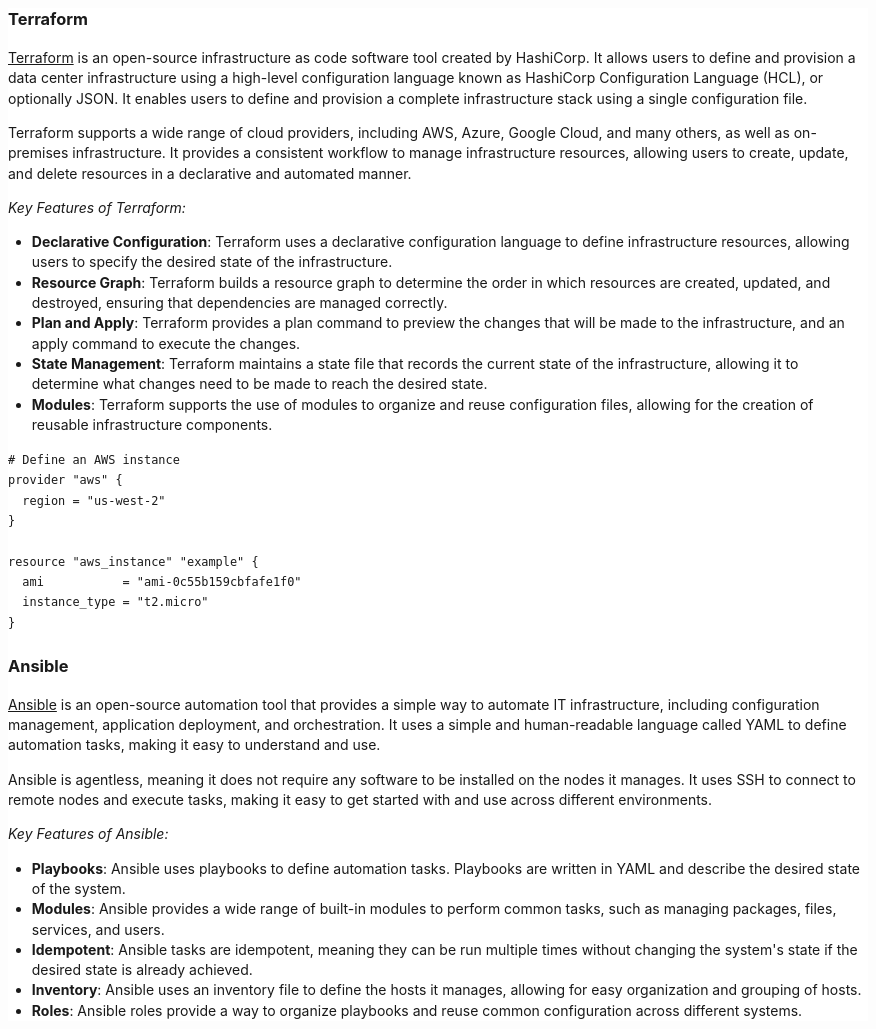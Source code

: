 ### Terraform <a id="terraform"></a>

[Terraform](https://www.terraform.io/) is an open-source infrastructure as code software tool created by HashiCorp. It allows users to define and provision a data center infrastructure using a high-level configuration language known as HashiCorp Configuration Language (HCL), or optionally JSON. It enables users to define and provision a complete infrastructure stack using a single configuration file.

Terraform supports a wide range of cloud providers, including AWS, Azure, Google Cloud, and many others, as well as on-premises infrastructure. It provides a consistent workflow to manage infrastructure resources, allowing users to create, update, and delete resources in a declarative and automated manner.

_Key Features of Terraform:_

- **Declarative Configuration**: Terraform uses a declarative configuration language to define infrastructure resources, allowing users to specify the desired state of the infrastructure.
- **Resource Graph**: Terraform builds a resource graph to determine the order in which resources are created, updated, and destroyed, ensuring that dependencies are managed correctly.
- **Plan and Apply**: Terraform provides a plan command to preview the changes that will be made to the infrastructure, and an apply command to execute the changes.
- **State Management**: Terraform maintains a state file that records the current state of the infrastructure, allowing it to determine what changes need to be made to reach the desired state.
- **Modules**: Terraform supports the use of modules to organize and reuse configuration files, allowing for the creation of reusable infrastructure components.

```hcl
# Define an AWS instance
provider "aws" {
  region = "us-west-2"
}

resource "aws_instance" "example" {
  ami           = "ami-0c55b159cbfafe1f0"
  instance_type = "t2.micro"
}
```

### Ansible <a id="ansible"></a>

[Ansible](https://www.ansible.com/) is an open-source automation tool that provides a simple way to automate IT infrastructure, including configuration management, application deployment, and orchestration. It uses a simple and human-readable language called YAML to define automation tasks, making it easy to understand and use.

Ansible is agentless, meaning it does not require any software to be installed on the nodes it manages. It uses SSH to connect to remote nodes and execute tasks, making it easy to get started with and use across different environments.

_Key Features of Ansible:_

- **Playbooks**: Ansible uses playbooks to define automation tasks. Playbooks are written in YAML and describe the desired state of the system.
- **Modules**: Ansible provides a wide range of built-in modules to perform common tasks, such as managing packages, files, services, and users.
- **Idempotent**: Ansible tasks are idempotent, meaning they can be run multiple times without changing the system's state if the desired state is already achieved.
- **Inventory**: Ansible uses an inventory file to define the hosts it manages, allowing for easy organization and grouping of hosts.
- **Roles**: Ansible roles provide a way to organize playbooks and reuse common configuration across different systems.
